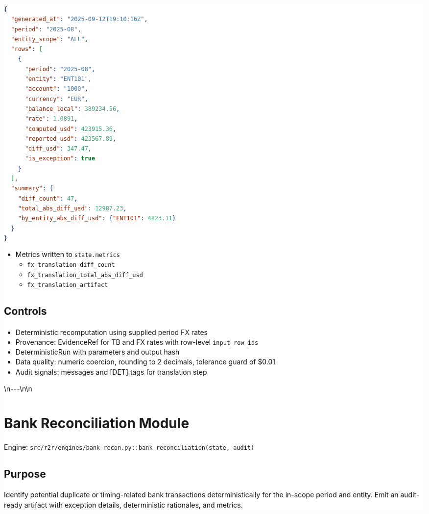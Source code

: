 ```json
{
  "generated_at": "2025-09-12T19:10:16Z",
  "period": "2025-08",
  "entity_scope": "ALL",
  "rows": [
    {
      "period": "2025-08",
      "entity": "ENT101",
      "account": "1000",
      "currency": "EUR",
      "balance_local": 389234.56,
      "rate": 1.0891,
      "computed_usd": 423915.36,
      "reported_usd": 423567.89,
      "diff_usd": 347.47,
      "is_exception": true
    }
  ],
  "summary": {
    "diff_count": 47,
    "total_abs_diff_usd": 12987.23,
    "by_entity_abs_diff_usd": {"ENT101": 4823.11}
  }
}
```

- Metrics written to `state.metrics`
  - `fx_translation_diff_count`
  - `fx_translation_total_abs_diff_usd`
  - `fx_translation_artifact`

## Controls

- Deterministic recomputation using supplied period FX rates
- Provenance: EvidenceRef for TB and FX rates with row-level `input_row_ids`
- DeterministicRun with parameters and output hash
- Data quality: numeric coercion, rounding to 2 decimals, tolerance guard of $0.01
- Audit signals: messages and [DET] tags for translation step

\n---\n\n
# Bank Reconciliation Module

Engine: `src/r2r/engines/bank_recon.py::bank_reconciliation(state, audit)`

## Purpose

Identify potential duplicate or timing-related bank transactions deterministically for the in-scope period and entity. Emit an audit-ready artifact with exception details, deterministic rationales, and metrics.
